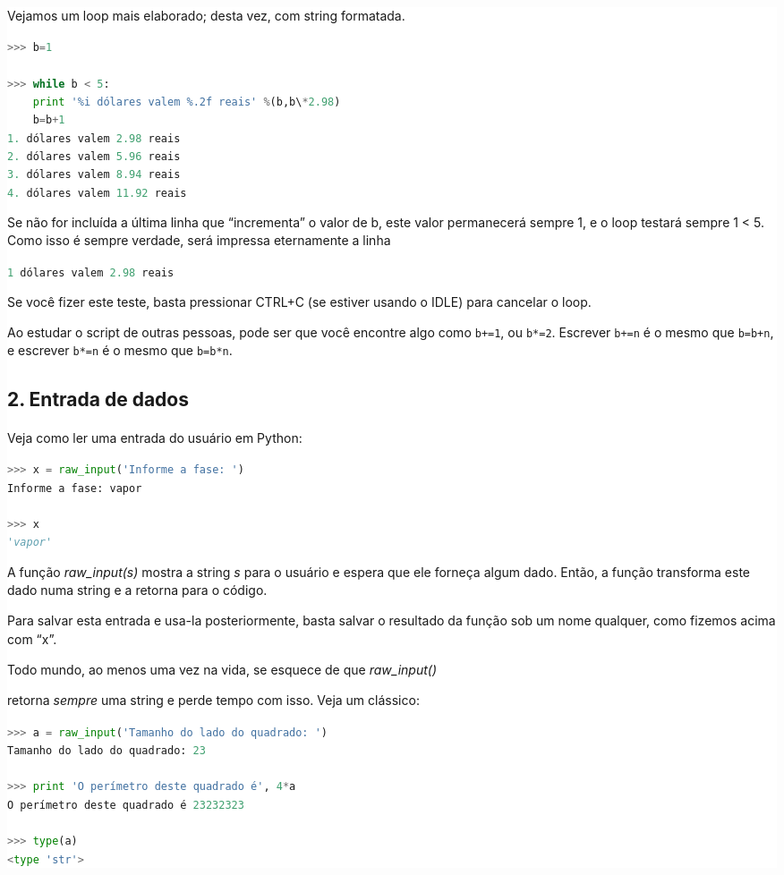 Vejamos um loop mais elaborado; desta vez, com string formatada.

```Python
>>> b=1

>>> while b < 5:
    print '%i dólares valem %.2f reais' %(b,b\*2.98)
    b=b+1
1. dólares valem 2.98 reais
2. dólares valem 5.96 reais
3. dólares valem 8.94 reais
4. dólares valem 11.92 reais
```

Se não for incluída a última linha que “incrementa” o valor de b, este valor permanecerá sempre 1, e o loop testará sempre 1 < 5. Como isso é sempre verdade, será impressa eternamente a linha

```Python
1 dólares valem 2.98 reais
```

Se você fizer este teste, basta pressionar CTRL+C (se estiver usando o IDLE) para cancelar o loop.

Ao estudar o script de outras pessoas, pode ser que você encontre algo como `b+=1`, ou `b*=2`. Escrever `b+=n` é o mesmo que `b=b+n`, e escrever `b*=n` é o mesmo que `b=b*n`.

## 2. Entrada de dados

Veja como ler uma entrada do usuário em Python:

```Python
>>> x = raw_input('Informe a fase: ')
Informe a fase: vapor

>>> x
'vapor'
```

A função *raw_input(s)* mostra a string *s* para o usuário e espera que ele forneça algum dado. Então, a função transforma este dado numa string e a retorna para o código.

Para salvar esta entrada e usa-la posteriormente, basta salvar o resultado da função sob um nome qualquer, como fizemos acima com “x”.

Todo mundo, ao menos uma vez na vida, se esquece de que *raw_input()*

retorna *sempre* uma string e perde tempo com isso. Veja um clássico:

```Python
>>> a = raw_input('Tamanho do lado do quadrado: ')
Tamanho do lado do quadrado: 23

>>> print 'O perímetro deste quadrado é', 4*a 
O perímetro deste quadrado é 23232323

>>> type(a)
<type 'str'>
```

